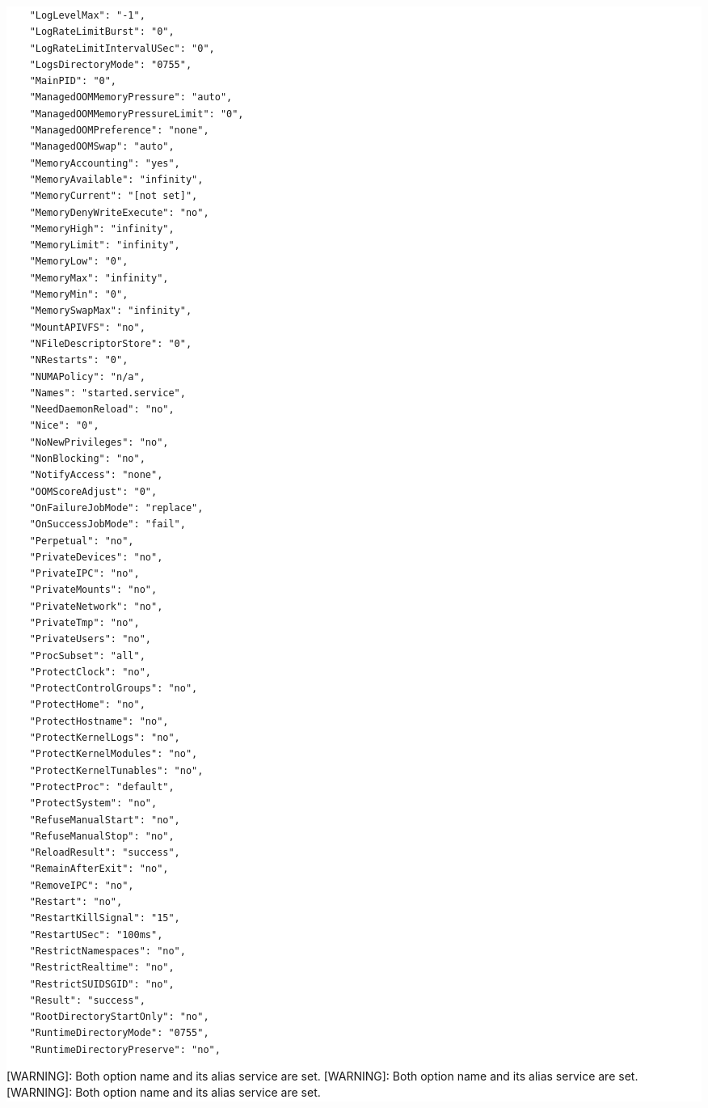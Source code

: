         "LogLevelMax": "-1",
        "LogRateLimitBurst": "0",
        "LogRateLimitIntervalUSec": "0",
        "LogsDirectoryMode": "0755",
        "MainPID": "0",
        "ManagedOOMMemoryPressure": "auto",
        "ManagedOOMMemoryPressureLimit": "0",
        "ManagedOOMPreference": "none",
        "ManagedOOMSwap": "auto",
        "MemoryAccounting": "yes",
        "MemoryAvailable": "infinity",
        "MemoryCurrent": "[not set]",
        "MemoryDenyWriteExecute": "no",
        "MemoryHigh": "infinity",
        "MemoryLimit": "infinity",
        "MemoryLow": "0",
        "MemoryMax": "infinity",
        "MemoryMin": "0",
        "MemorySwapMax": "infinity",
        "MountAPIVFS": "no",
        "NFileDescriptorStore": "0",
        "NRestarts": "0",
        "NUMAPolicy": "n/a",
        "Names": "started.service",
        "NeedDaemonReload": "no",
        "Nice": "0",
        "NoNewPrivileges": "no",
        "NonBlocking": "no",
        "NotifyAccess": "none",
        "OOMScoreAdjust": "0",
        "OnFailureJobMode": "replace",
        "OnSuccessJobMode": "fail",
        "Perpetual": "no",
        "PrivateDevices": "no",
        "PrivateIPC": "no",
        "PrivateMounts": "no",
        "PrivateNetwork": "no",
        "PrivateTmp": "no",
        "PrivateUsers": "no",
        "ProcSubset": "all",
        "ProtectClock": "no",
        "ProtectControlGroups": "no",
        "ProtectHome": "no",
        "ProtectHostname": "no",
        "ProtectKernelLogs": "no",
        "ProtectKernelModules": "no",
        "ProtectKernelTunables": "no",
        "ProtectProc": "default",
        "ProtectSystem": "no",
        "RefuseManualStart": "no",
        "RefuseManualStop": "no",
        "ReloadResult": "success",
        "RemainAfterExit": "no",
        "RemoveIPC": "no",
        "Restart": "no",
        "RestartKillSignal": "15",
        "RestartUSec": "100ms",
        "RestrictNamespaces": "no",
        "RestrictRealtime": "no",
        "RestrictSUIDSGID": "no",
        "Result": "success",
        "RootDirectoryStartOnly": "no",
        "RuntimeDirectoryMode": "0755",
        "RuntimeDirectoryPreserve": "no",

[WARNING]: Both option name and its alias service are set.
[WARNING]: Both option name and its alias service are set.
[WARNING]: Both option name and its alias service are set.